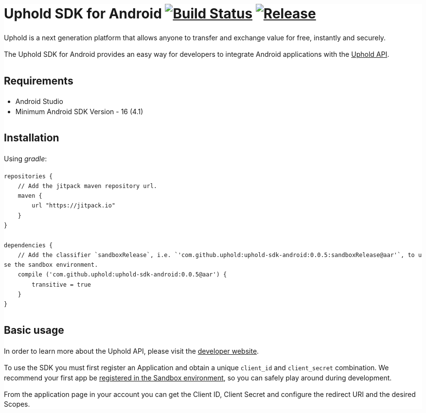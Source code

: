 # Uphold SDK for Android [![Build Status](https://travis-ci.org/uphold/uphold-sdk-android.svg?branch=master)](https://travis-ci.org/uphold/uphold-sdk-android) [![Release](https://img.shields.io/github/release/uphold/uphold-sdk-android.svg?label=jitpack)](https://jitpack.io/#uphold/uphold-sdk-android)

Uphold is a next generation platform that allows anyone to transfer and exchange value for free, instantly and securely.

The Uphold SDK for Android provides an easy way for developers to integrate Android applications with the [Uphold API](https://uphold.com/en/developer).

## Requirements

* Android Studio
* Minimum Android SDK Version - 16 (4.1)

## Installation

Using _gradle_:

```
repositories {
	// Add the jitpack maven repository url.
	maven {
		url "https://jitpack.io"
	}
}

dependencies {
	// Add the classifier `sandboxRelease`, i.e. `'com.github.uphold:uphold-sdk-android:0.0.5:sandboxRelease@aar'`, to use the sandbox environment.
	compile ('com.github.uphold:uphold-sdk-android:0.0.5@aar') {
	    transitive = true
	}
}
```

## Basic usage

In order to learn more about the Uphold API, please visit the [developer website](https://uphold.com/en/developer).

To use the SDK you must first register an Application and obtain a unique `client_id` and `client_secret` combination. We recommend your first app be [registered in the Sandbox environment](https://sandbox.uphold.com/dashboard/profile/applications/developer/new), so you can safely play around during development.

From the application page in your account you can get the Client ID, Client Secret and configure the redirect URI and the desired Scopes.
